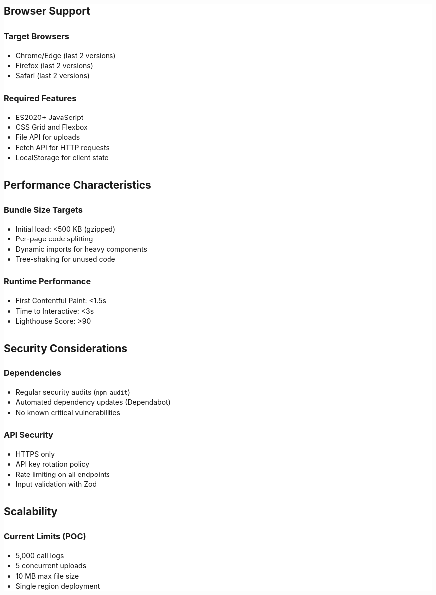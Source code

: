 ## Browser Support

### Target Browsers
- Chrome/Edge (last 2 versions)
- Firefox (last 2 versions)
- Safari (last 2 versions)

### Required Features
- ES2020+ JavaScript
- CSS Grid and Flexbox
- File API for uploads
- Fetch API for HTTP requests
- LocalStorage for client state

## Performance Characteristics

### Bundle Size Targets
- Initial load: <500 KB (gzipped)
- Per-page code splitting
- Dynamic imports for heavy components
- Tree-shaking for unused code

### Runtime Performance
- First Contentful Paint: <1.5s
- Time to Interactive: <3s
- Lighthouse Score: >90

## Security Considerations

### Dependencies
- Regular security audits (`npm audit`)
- Automated dependency updates (Dependabot)
- No known critical vulnerabilities

### API Security
- HTTPS only
- API key rotation policy
- Rate limiting on all endpoints
- Input validation with Zod

## Scalability

### Current Limits (POC)
- 5,000 call logs
- 5 concurrent uploads
- 10 MB max file size
- Single region deployment
